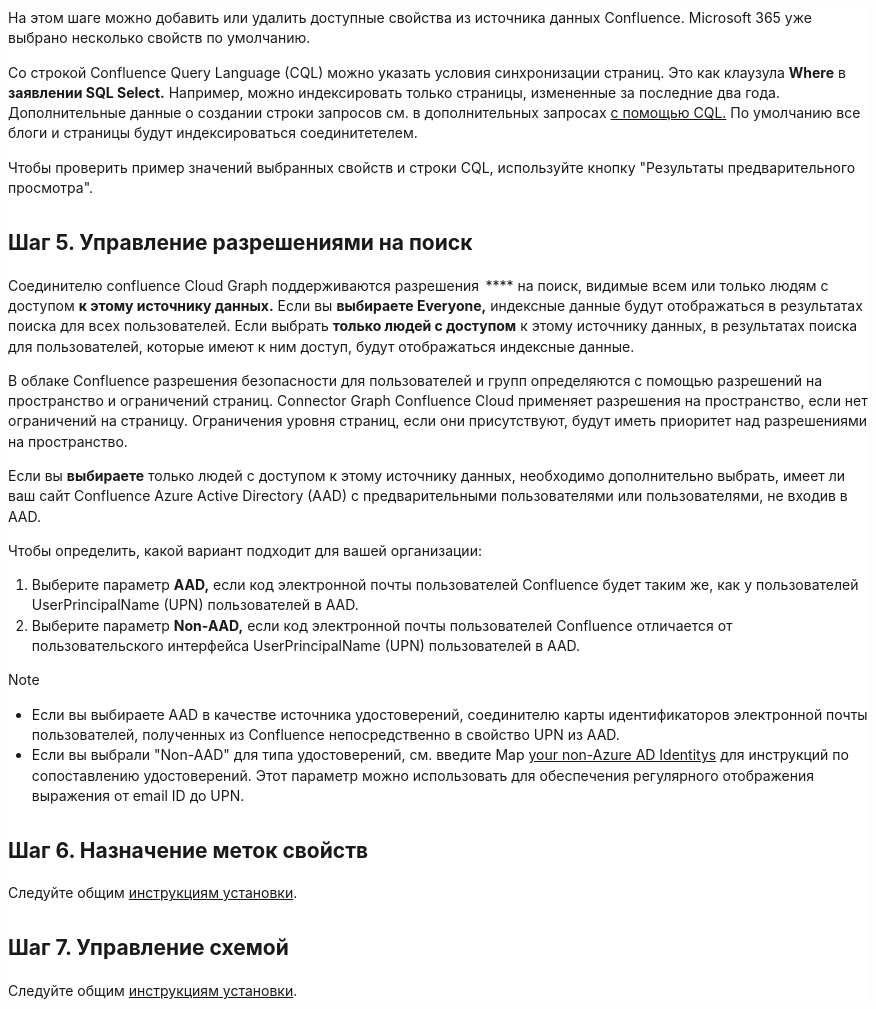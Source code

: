 На этом шаге можно добавить или удалить доступные свойства из источника данных Confluence. Microsoft 365 уже выбрано несколько свойств по умолчанию.

Со строкой Confluence Query Language (CQL) можно указать условия синхронизации страниц. Это как клаузула **Where** в **заявлении SQL Select.** Например, можно индексировать только страницы, измененные за последние два года. Дополнительные данные о создании строки запросов см. в дополнительных запросах [с помощью CQL.](https://developer.atlassian.com/server/confluence/advanced-searching-using-cql/) По умолчанию все блоги и страницы будут индексироваться соединитетелем.

Чтобы проверить пример значений выбранных свойств и строки CQL, используйте кнопку "Результаты предварительного просмотра".

## <a name="step-5-manage-search-permissions"></a>Шаг 5. Управление разрешениями на поиск

Соединителю confluence Cloud Graph поддерживаются разрешения  **** на поиск, видимые всем или только людям с доступом **к этому источнику данных.** Если вы **выбираете Everyone,** индексные данные будут отображаться в результатах поиска для всех пользователей. Если выбрать **только людей с доступом** к этому источнику данных, в результатах поиска для пользователей, которые имеют к ним доступ, будут отображаться индексные данные.

В облаке Confluence разрешения безопасности для пользователей и групп определяются с помощью разрешений на пространство и ограничений страниц. Connector Graph Confluence Cloud применяет разрешения на пространство, если нет ограничений на страницу. Ограничения уровня страниц, если они присутствуют, будут иметь приоритет над разрешениями на пространство.

Если вы **выбираете** только людей с доступом к этому источнику данных, необходимо дополнительно выбрать, имеет ли ваш сайт Confluence Azure Active Directory (AAD) с предварительными пользователями или пользователями, не входив в AAD.

Чтобы определить, какой вариант подходит для вашей организации:

1. Выберите параметр **AAD,** если код электронной почты пользователей Confluence будет таким же, как у пользователей UserPrincipalName (UPN) пользователей в AAD. 
2. Выберите параметр **Non-AAD,** если код электронной почты пользователей Confluence отличается от пользовательского интерфейса UserPrincipalName (UPN) пользователей в AAD.  

>[!NOTE]
> * Если вы выбираете AAD в качестве источника удостоверений, соединителю карты идентификаторов электронной почты пользователей, полученных из Confluence непосредственно в свойство UPN из AAD.
> * Если вы выбрали "Non-AAD" для типа удостоверений, см. введите Map [your non-Azure AD Identitys](map-non-aad.md) для инструкций по сопоставлению удостоверений. Этот параметр можно использовать для обеспечения регулярного отображения выражения от email ID до UPN.

## <a name="step-6-assign-property-labels"></a>Шаг 6. Назначение меток свойств

Следуйте общим [инструкциям установки](./configure-connector.md).

## <a name="step-7-manage-schema"></a>Шаг 7. Управление схемой

Следуйте общим [инструкциям установки](./configure-connector.md).

